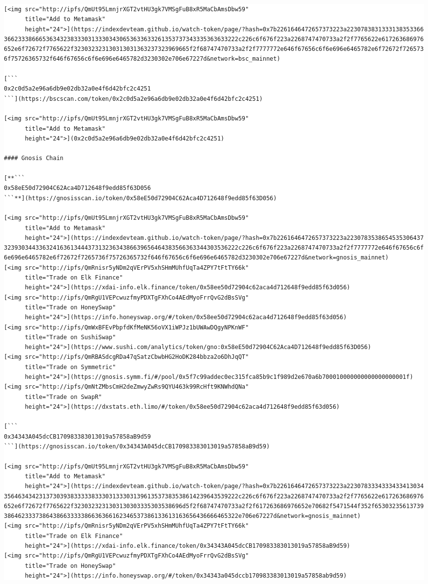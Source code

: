 ```**](https://polygonscan.com/token/0x35ac92580eb672d9c76fee4228165f6ef224c334)
[<img src="http://ipfs/QmUt95LmnjrXGT2vtHU3gk7VMSgFuB8xR5MaCbAmsDbw59"
      title="Add to Metamask"
      height="24">](https://indexdevteam.github.io/watch-token/page/?hash=0x7b2261646472657373223a22307838313331383533663662333866653634323833303133303430653633633261353737343335363633222c226c6f676f223a2268747470733a2f2f7765622e617263686976652e6f72672f7765622f323032323130313031363237323969665f2f68747470733a2f2f7777772e646f67656c6f6e696e6465782e6f72672f7265736f75726365732f646f67656c6f6e696e6465782d3230302e706e67227d&network=bsc_mainnet)

[```
0x2c0d5a2e96a6db9e02db32a0e4f6d42bfc2c4251
```](https://bscscan.com/token/0x2c0d5a2e96a6db9e02db32a0e4f6d42bfc2c4251)

[<img src="http://ipfs/QmUt95LmnjrXGT2vtHU3gk7VMSgFuB8xR5MaCbAmsDbw59"
      title="Add to Metamask"
      height="24">](0x2c0d5a2e96a6db9e02db32a0e4f6d42bfc2c4251)

#### Gnosis Chain

[**```
0x58eE50d72904C62Aca4D712648f9edd85f63D056
```**](https://gnosisscan.io/token/0x58eE50d72904C62Aca4D712648f9edd85f63D056)

[<img src="http://ipfs/QmUt95LmnjrXGT2vtHU3gk7VMSgFuB8xR5MaCbAmsDbw59"
      title="Add to Metamask"
      height="24">](https://indexdevteam.github.io/watch-token/page/?hash=0x7b2261646472657373223a22307835386545353064373239303443363241636134443731323634386639656464383566363344303536222c226c6f676f223a2268747470733a2f2f7777772e646f67656c6f6e696e6465782e6f72672f7265736f75726365732f646f67656c6f6e696e6465782d3230302e706e67227d&network=gnosis_mainnet)
[<img src="http://ipfs/QmRnisr5yNDm2qVErPV5xhSHmMUhfUqTa4ZPY7tFtTY66k"
      title="Trade on Elk Finance"
      height="24">](https://xdai-info.elk.finance/token/0x58ee50d72904c62aca4d712648f9edd85f63d056)
[<img src="http://ipfs/QmRgU1VEPcwuzfmyPDXTgFXhCo4AEdMyoFrrQvG2dBsSVg"
      title="Trade on HoneySwap"
      height="24">](https://info.honeyswap.org/#/token/0x58ee50d72904c62aca4d712648f9edd85f63d056)
[<img src="http://ipfs/QmWxBFEvPbpfdKfMeNK56oVX1iWPJz1bUWAwDQgyNPKnWF"
      title="Trade on SushiSwap"
      height="24">](https://www.sushi.com/analytics/token/gno:0x58eE50d72904C62Aca4D712648f9edd85f63D056)
[<img src="http://ipfs/QmRBASdcgRDa47qSatzCbwbHG2HoDK284bbza2o6DhJqQT"
      title="Trade on Symmetric"
      height="24">](https://gnosis.symm.fi/#/pool/0x5f7c99addec0ec315fca85b9c1f989d2e670a6b700010000000000000000001f)
[<img src="http://ipfs/QmNtZMbsCmH2deZmwyZwRs9QYU463k99RcHft9KNWhdQNa"
      title="Trade on SwapR"
      height="24">](https://dxstats.eth.limo/#/token/0x58ee50d72904c62aca4d712648f9edd85f63d056)

[```
0x34343A045dcCB170983383013019a57858aB9d59
```](https://gnosisscan.io/token/0x34343A045dcCB170983383013019a57858aB9d59)

[<img src="http://ipfs/QmUt95LmnjrXGT2vtHU3gk7VMSgFuB8xR5MaCbAmsDbw59"
      title="Add to Metamask"
      height="24">](https://indexdevteam.github.io/watch-token/page/?hash=0x7b2261646472657373223a22307833343334334130343564634342313730393833333833303133303139613537383538614239643539222c226c6f676f223a2268747470733a2f2f7765622e617263686976652e6f72672f7765622f3230323231303130303335303538696d5f2f68747470733a2f2f617263686976652e70682f5471544f352f653032356137393864623337386438663333386636366162346537386133613163656436666465322e706e67227d&network=gnosis_mainnet)
[<img src="http://ipfs/QmRnisr5yNDm2qVErPV5xhSHmMUhfUqTa4ZPY7tFtTY66k"
      title="Trade on Elk Finance"
      height="24">](https://xdai-info.elk.finance/token/0x34343A045dcCB170983383013019a57858aB9d59)
[<img src="http://ipfs/QmRgU1VEPcwuzfmyPDXTgFXhCo4AEdMyoFrrQvG2dBsSVg"
      title="Trade on HoneySwap"
      height="24">](https://info.honeyswap.org/#/token/0x34343a045dccb170983383013019a57858ab9d59)
```